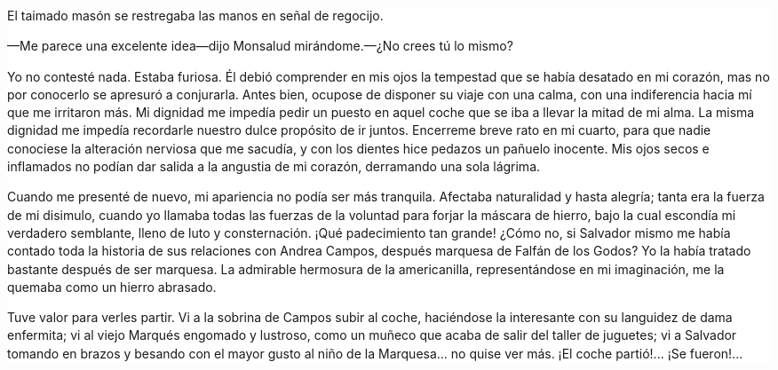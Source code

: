 El taimado masón se restregaba las manos en señal de regocijo.

—Me parece una excelente idea—dijo Monsalud mirándome.—¿No crees tú lo mismo?

Yo no contesté nada. Estaba furiosa. Él debió comprender en mis ojos la
tempestad que se había desatado en mi corazón, mas no por conocerlo se apresuró
a conjurarla. Antes bien, ocupose de disponer su viaje con una calma, con una
indiferencia hacia mí que me irritaron más. Mi dignidad me impedía pedir un
puesto en aquel coche que se iba a llevar la mitad de mi alma. La misma
dignidad me impedía recordarle nuestro dulce propósito de ir juntos. Encerreme
breve rato en mi cuarto, para que nadie conociese la alteración nerviosa que me
sacudía, y con los dientes hice pedazos un pañuelo inocente. Mis ojos secos
e inflamados no podían dar salida a la angustia de mi corazón, derramando una
sola lágrima.

Cuando me presenté de nuevo, mi apariencia no podía ser más tranquila. Afectaba
naturalidad y hasta alegría; tanta era la fuerza de mi disimulo, cuando yo
llamaba todas las fuerzas de la voluntad para forjar la máscara de hierro, bajo
la cual escondía mi verdadero semblante, lleno de luto y consternación. ¡Qué
padecimiento tan grande! ¿Cómo no, si Salvador mismo me había contado toda la
historia de sus relaciones con Andrea Campos, después marquesa de Falfán de los
Godos? Yo la había tratado bastante después de ser marquesa. La admirable
hermosura de la americanilla, representándose en mi imaginación, me la quemaba
como un hierro abrasado.

Tuve valor para verles partir. Vi a la sobrina de Campos subir al coche,
haciéndose la interesante con su languidez de dama enfermita; vi al viejo
Marqués engomado y lustroso, como un muñeco que acaba de salir del taller de
juguetes; vi a Salvador tomando en brazos y besando con el mayor gusto al niño
de la Marquesa... no quise ver más. ¡El coche partió!... ¡Se fueron!...
